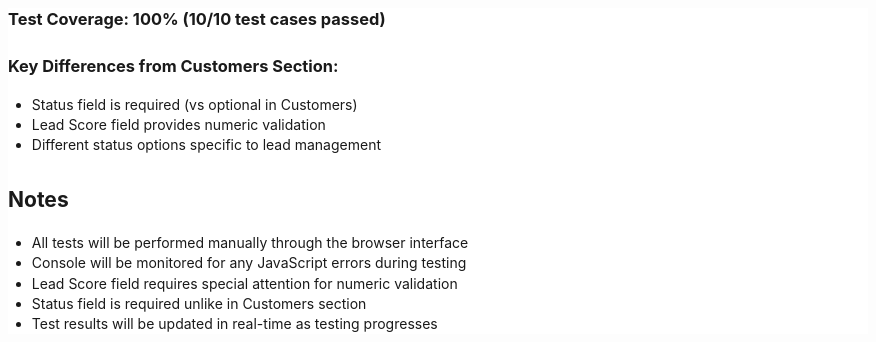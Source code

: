 ### Test Coverage: 100% (10/10 test cases passed)
### Key Differences from Customers Section:
- Status field is required (vs optional in Customers)
- Lead Score field provides numeric validation
- Different status options specific to lead management

## Notes

- All tests will be performed manually through the browser interface
- Console will be monitored for any JavaScript errors during testing
- Lead Score field requires special attention for numeric validation
- Status field is required unlike in Customers section
- Test results will be updated in real-time as testing progresses